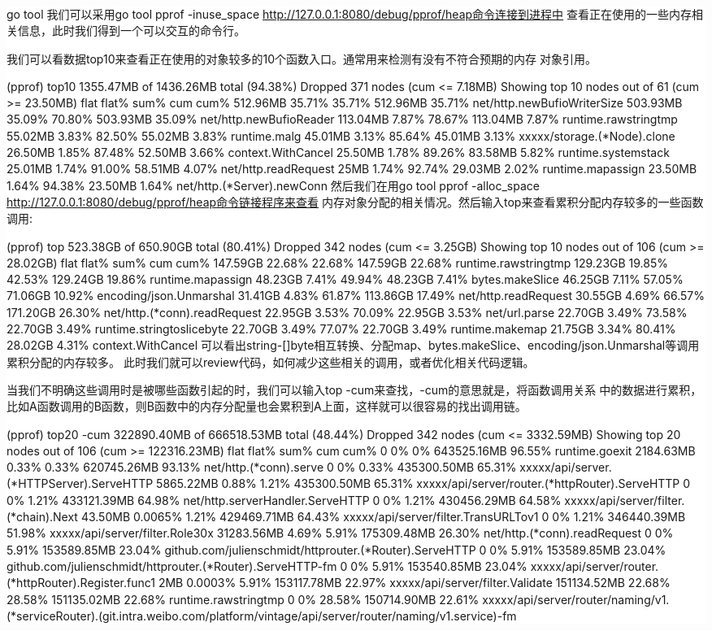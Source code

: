 go tool
我们可以采用go tool pprof -inuse_space http://127.0.0.1:8080/debug/pprof/heap命令连接到进程中 查看正在使用的一些内存相关信息，此时我们得到一个可以交互的命令行。

我们可以看数据top10来查看正在使用的对象较多的10个函数入口。通常用来检测有没有不符合预期的内存 对象引用。

(pprof) top10
1355.47MB of 1436.26MB total (94.38%)
Dropped 371 nodes (cum <= 7.18MB)
Showing top 10 nodes out of 61 (cum >= 23.50MB)
      flat  flat%   sum%        cum   cum%
  512.96MB 35.71% 35.71%   512.96MB 35.71%  net/http.newBufioWriterSize
  503.93MB 35.09% 70.80%   503.93MB 35.09%  net/http.newBufioReader
  113.04MB  7.87% 78.67%   113.04MB  7.87%  runtime.rawstringtmp
   55.02MB  3.83% 82.50%    55.02MB  3.83%  runtime.malg
   45.01MB  3.13% 85.64%    45.01MB  3.13%  xxxxx/storage.(*Node).clone
   26.50MB  1.85% 87.48%    52.50MB  3.66%  context.WithCancel
   25.50MB  1.78% 89.26%    83.58MB  5.82%  runtime.systemstack
   25.01MB  1.74% 91.00%    58.51MB  4.07%  net/http.readRequest
      25MB  1.74% 92.74%    29.03MB  2.02%  runtime.mapassign
   23.50MB  1.64% 94.38%    23.50MB  1.64%  net/http.(*Server).newConn
然后我们在用go tool pprof -alloc_space http://127.0.0.1:8080/debug/pprof/heap命令链接程序来查看 内存对象分配的相关情况。然后输入top来查看累积分配内存较多的一些函数调用:

(pprof) top
523.38GB of 650.90GB total (80.41%)
Dropped 342 nodes (cum <= 3.25GB)
Showing top 10 nodes out of 106 (cum >= 28.02GB)
      flat  flat%   sum%        cum   cum%
  147.59GB 22.68% 22.68%   147.59GB 22.68%  runtime.rawstringtmp
  129.23GB 19.85% 42.53%   129.24GB 19.86%  runtime.mapassign
   48.23GB  7.41% 49.94%    48.23GB  7.41%  bytes.makeSlice
   46.25GB  7.11% 57.05%    71.06GB 10.92%  encoding/json.Unmarshal
   31.41GB  4.83% 61.87%   113.86GB 17.49%  net/http.readRequest
   30.55GB  4.69% 66.57%   171.20GB 26.30%  net/http.(*conn).readRequest
   22.95GB  3.53% 70.09%    22.95GB  3.53%  net/url.parse
   22.70GB  3.49% 73.58%    22.70GB  3.49%  runtime.stringtoslicebyte
   22.70GB  3.49% 77.07%    22.70GB  3.49%  runtime.makemap
   21.75GB  3.34% 80.41%    28.02GB  4.31%  context.WithCancel
可以看出string-[]byte相互转换、分配map、bytes.makeSlice、encoding/json.Unmarshal等调用累积分配的内存较多。 此时我们就可以review代码，如何减少这些相关的调用，或者优化相关代码逻辑。

当我们不明确这些调用时是被哪些函数引起的时，我们可以输入top -cum来查找，-cum的意思就是，将函数调用关系 中的数据进行累积，比如A函数调用的B函数，则B函数中的内存分配量也会累积到A上面，这样就可以很容易的找出调用链。

(pprof) top20 -cum
322890.40MB of 666518.53MB total (48.44%)
Dropped 342 nodes (cum <= 3332.59MB)
Showing top 20 nodes out of 106 (cum >= 122316.23MB)
      flat  flat%   sum%        cum   cum%
         0     0%     0% 643525.16MB 96.55%  runtime.goexit
 2184.63MB  0.33%  0.33% 620745.26MB 93.13%  net/http.(*conn).serve
         0     0%  0.33% 435300.50MB 65.31%  xxxxx/api/server.(*HTTPServer).ServeHTTP
 5865.22MB  0.88%  1.21% 435300.50MB 65.31%  xxxxx/api/server/router.(*httpRouter).ServeHTTP
         0     0%  1.21% 433121.39MB 64.98%  net/http.serverHandler.ServeHTTP
         0     0%  1.21% 430456.29MB 64.58%  xxxxx/api/server/filter.(*chain).Next
   43.50MB 0.0065%  1.21% 429469.71MB 64.43%  xxxxx/api/server/filter.TransURLTov1
         0     0%  1.21% 346440.39MB 51.98%  xxxxx/api/server/filter.Role30x
31283.56MB  4.69%  5.91% 175309.48MB 26.30%  net/http.(*conn).readRequest
         0     0%  5.91% 153589.85MB 23.04%  github.com/julienschmidt/httprouter.(*Router).ServeHTTP
         0     0%  5.91% 153589.85MB 23.04%  github.com/julienschmidt/httprouter.(*Router).ServeHTTP-fm
         0     0%  5.91% 153540.85MB 23.04%  xxxxx/api/server/router.(*httpRouter).Register.func1
       2MB 0.0003%  5.91% 153117.78MB 22.97%  xxxxx/api/server/filter.Validate
151134.52MB 22.68% 28.58% 151135.02MB 22.68%  runtime.rawstringtmp
         0     0% 28.58% 150714.90MB 22.61%  xxxxx/api/server/router/naming/v1.(*serviceRouter).(git.intra.weibo.com/platform/vintage/api/server/router/naming/v1.service)-fm